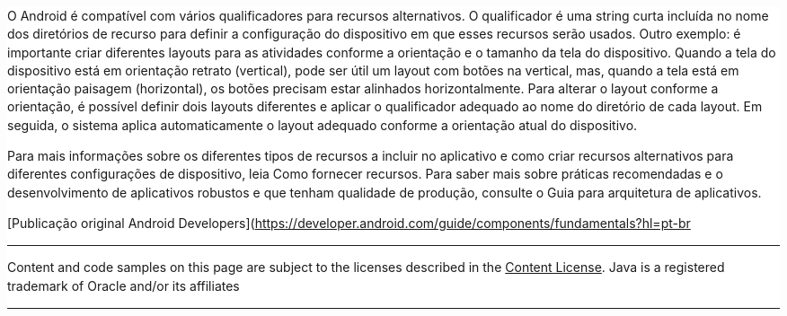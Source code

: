 O Android é compatível com vários qualificadores para recursos alternativos. O qualificador é uma string curta incluída no nome dos diretórios de recurso para definir a configuração do dispositivo em que esses recursos serão usados. Outro exemplo: é importante criar diferentes layouts para as atividades conforme a orientação e o tamanho da tela do dispositivo. Quando a tela do dispositivo está em orientação retrato (vertical), pode ser útil um layout com botões na vertical, mas, quando a tela está em orientação paisagem (horizontal), os botões precisam estar alinhados horizontalmente. Para alterar o layout conforme a orientação, é possível definir dois layouts diferentes e aplicar o qualificador adequado ao nome do diretório de cada layout. Em seguida, o sistema aplica automaticamente o layout adequado conforme a orientação atual do dispositivo.

Para mais informações sobre os diferentes tipos de recursos a incluir no aplicativo e como criar recursos alternativos para diferentes configurações de dispositivo, leia Como fornecer recursos. Para saber mais sobre práticas recomendadas e o desenvolvimento de aplicativos robustos e que tenham qualidade de produção, consulte o Guia para arquitetura de aplicativos.

[Publicação original Android Developers](https://developer.android.com/guide/components/fundamentals?hl=pt-br

---

Content and code samples on this page are subject to the licenses described in the [Content License](https://developer.android.com/license?hl=pt_br). Java is a registered trademark of Oracle and/or its affiliates

---
